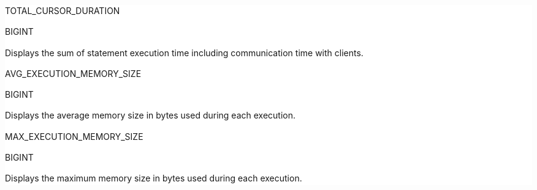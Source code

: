 TOTAL\_CURSOR\_DURATION



</td>
<td valign="top">

BIGINT



</td>
<td valign="top">

Displays the sum of statement execution time including communication time with clients.



</td>
</tr>
<tr>
<td valign="top">

AVG\_EXECUTION\_MEMORY\_SIZE



</td>
<td valign="top">

BIGINT



</td>
<td valign="top">

Displays the average memory size in bytes used during each execution.



</td>
</tr>
<tr>
<td valign="top">

MAX\_EXECUTION\_MEMORY\_SIZE



</td>
<td valign="top">

BIGINT



</td>
<td valign="top">

Displays the maximum memory size in bytes used during each execution.



</td>
</tr>
<tr>
<td valign="top">
